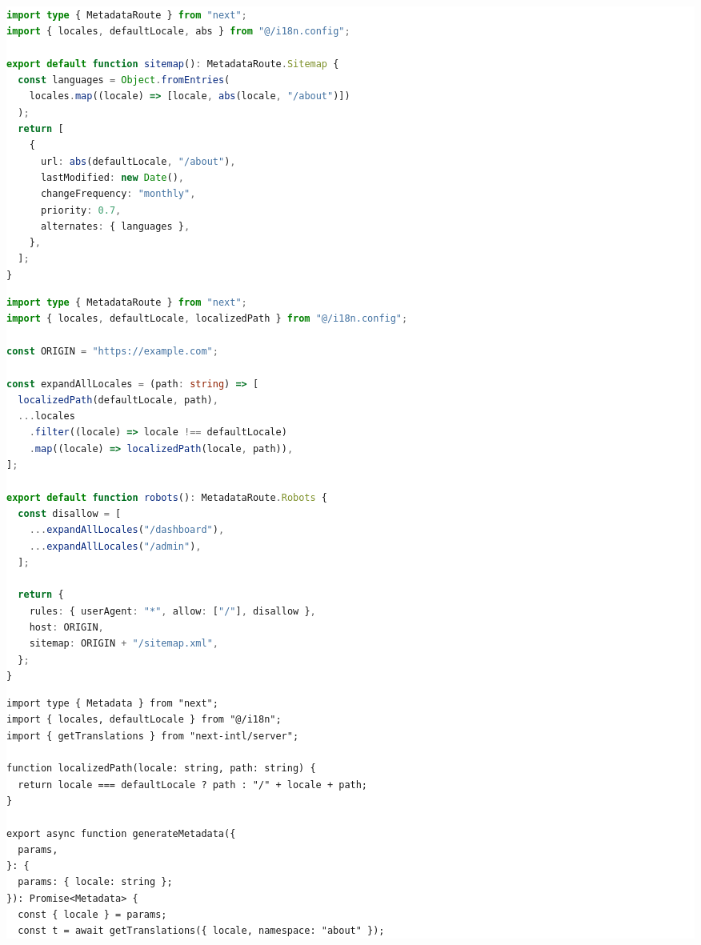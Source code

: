 ```ts fileName="src/app/sitemap.ts"
import type { MetadataRoute } from "next";
import { locales, defaultLocale, abs } from "@/i18n.config";

export default function sitemap(): MetadataRoute.Sitemap {
  const languages = Object.fromEntries(
    locales.map((locale) => [locale, abs(locale, "/about")])
  );
  return [
    {
      url: abs(defaultLocale, "/about"),
      lastModified: new Date(),
      changeFrequency: "monthly",
      priority: 0.7,
      alternates: { languages },
    },
  ];
}
```

```ts fileName="src/app/robots.ts"
import type { MetadataRoute } from "next";
import { locales, defaultLocale, localizedPath } from "@/i18n.config";

const ORIGIN = "https://example.com";

const expandAllLocales = (path: string) => [
  localizedPath(defaultLocale, path),
  ...locales
    .filter((locale) => locale !== defaultLocale)
    .map((locale) => localizedPath(locale, path)),
];

export default function robots(): MetadataRoute.Robots {
  const disallow = [
    ...expandAllLocales("/dashboard"),
    ...expandAllLocales("/admin"),
  ];

  return {
    rules: { userAgent: "*", allow: ["/"], disallow },
    host: ORIGIN,
    sitemap: ORIGIN + "/sitemap.xml",
  };
}
```

  </TabItem>
  <TabItem label="next-intl" value="next-intl">

```tsx fileName="src/app/[locale]/about/layout.tsx"
import type { Metadata } from "next";
import { locales, defaultLocale } from "@/i18n";
import { getTranslations } from "next-intl/server";

function localizedPath(locale: string, path: string) {
  return locale === defaultLocale ? path : "/" + locale + path;
}

export async function generateMetadata({
  params,
}: {
  params: { locale: string };
}): Promise<Metadata> {
  const { locale } = params;
  const t = await getTranslations({ locale, namespace: "about" });
```